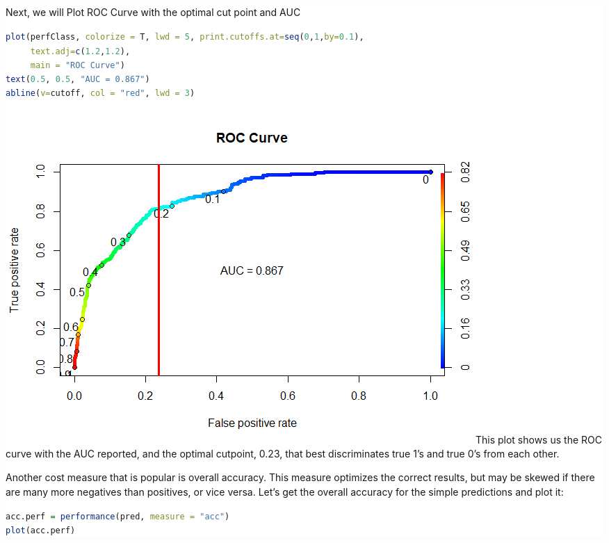 Next, we will Plot ROC Curve with the optimal cut point and AUC

``` r
plot(perfClass, colorize = T, lwd = 5, print.cutoffs.at=seq(0,1,by=0.1),
     text.adj=c(1.2,1.2),
     main = "ROC Curve")
text(0.5, 0.5, "AUC = 0.867")
abline(v=cutoff, col = "red", lwd = 3)
```

![](README_files/figure-gfm/unnamed-chunk-46-1.png) This plot
shows us the ROC curve with the AUC reported, and the optimal cutpoint,
0.23, that best discriminates true 1’s and true 0’s from each other.

Another cost measure that is popular is overall accuracy. This measure
optimizes the correct results, but may be skewed if there are many more
negatives than positives, or vice versa. Let’s get the overall accuracy
for the simple predictions and plot it:

``` r
acc.perf = performance(pred, measure = "acc")
plot(acc.perf)
```
